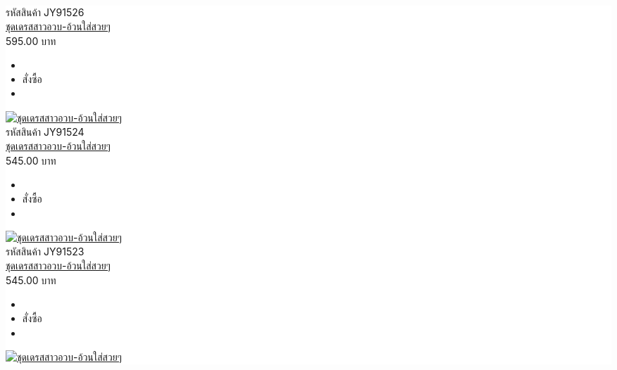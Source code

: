<div class="product_code">รหัสสินค้า <span class="code">JY91526</span></div><div class="product_name" title="ชุดเดรสสาวอวบ-อ้วนใส่สวยๆ"><a href="https://www.xn--12cr9bwa7azall2bm9ao9ihk9il.com/product/360497/ชุดเดรสสาวอวบ-อ้วนใส่สวยๆ-188">ชุดเดรสสาวอวบ-อ้วนใส่สวยๆ</a></div>
<div class="product_price has_currency_unit" realprice="595">595.00 บาท</div>
<div class="product_button"><ul class="b-order BUTTON" btype="button" onclick="__lnw__.add2cart(this);"><li class="buttonLeft"></li><li class="buttonCenter buttonText">สั่งซื้อ</li><li class="buttonRight"></li></ul></div></div>
</div>
</div>
<div class="productArea">
<div class="productItem" proid="360496">
<div class="gadgetThumbnail" title="ชุดเดรสสาวอวบ-อ้วนใส่สวยๆ">
<a href="https://www.xn--12cr9bwa7azall2bm9ao9ihk9il.com/product/360496/ชุดเดรสสาวอวบ-อ้วนใส่สวยๆ-187">
<img class="productImage" src="https://a.lnwfile.com/_/a/_resize/250/333/04/ye/32.jpg" alt="ชุดเดรสสาวอวบ-อ้วนใส่สวยๆ">
<div class="gadgetFrame"></div>
<div class="gadgetRibbon new"></div>
</a>
</div>
<div class="productDetail">
<div class="product_code">รหัสสินค้า <span class="code">JY91524</span></div><div class="product_name" title="ชุดเดรสสาวอวบ-อ้วนใส่สวยๆ"><a href="https://www.xn--12cr9bwa7azall2bm9ao9ihk9il.com/product/360496/ชุดเดรสสาวอวบ-อ้วนใส่สวยๆ-187">ชุดเดรสสาวอวบ-อ้วนใส่สวยๆ</a></div>
<div class="product_price has_currency_unit" realprice="545">545.00 บาท</div>
<div class="product_button"><ul class="b-order BUTTON" btype="button" onclick="__lnw__.add2cart(this);"><li class="buttonLeft"></li><li class="buttonCenter buttonText">สั่งซื้อ</li><li class="buttonRight"></li></ul></div></div>
</div>
</div>
<div class="productArea">
<div class="productItem" proid="360495">
<div class="gadgetThumbnail" title="ชุดเดรสสาวอวบ-อ้วนใส่สวยๆ">
<a href="https://www.xn--12cr9bwa7azall2bm9ao9ihk9il.com/product/360495/ชุดเดรสสาวอวบ-อ้วนใส่สวยๆ-186">
<img class="productImage" src="https://a.lnwfile.com/_/a/_resize/250/333/ti/a9/wr.jpg" alt="ชุดเดรสสาวอวบ-อ้วนใส่สวยๆ">
<div class="gadgetFrame"></div>
<div class="gadgetRibbon new"></div>
</a>
</div>
<div class="productDetail">
<div class="product_code">รหัสสินค้า <span class="code">JY91523</span></div><div class="product_name" title="ชุดเดรสสาวอวบ-อ้วนใส่สวยๆ"><a href="https://www.xn--12cr9bwa7azall2bm9ao9ihk9il.com/product/360495/ชุดเดรสสาวอวบ-อ้วนใส่สวยๆ-186">ชุดเดรสสาวอวบ-อ้วนใส่สวยๆ</a></div>
<div class="product_price has_currency_unit" realprice="545">545.00 บาท</div>
<div class="product_button"><ul class="b-order BUTTON" btype="button" onclick="__lnw__.add2cart(this);"><li class="buttonLeft"></li><li class="buttonCenter buttonText">สั่งซื้อ</li><li class="buttonRight"></li></ul></div></div>
</div>
</div>
<div class="productArea">
<div class="productItem" proid="360494">
<div class="gadgetThumbnail" title="ชุดเดรสสาวอวบ-อ้วนใส่สวยๆ">
<a href="https://www.xn--12cr9bwa7azall2bm9ao9ihk9il.com/product/360494/ชุดเดรสสาวอวบ-อ้วนใส่สวยๆ-185">
<img class="productImage" src="https://a.lnwfile.com/_/a/_resize/250/333/zm/6c/ur.jpg" alt="ชุดเดรสสาวอวบ-อ้วนใส่สวยๆ">
<div class="gadgetFrame"></div>
<div class="gadgetRibbon new"></div>
</a>
</div>
<div class="productDetail">